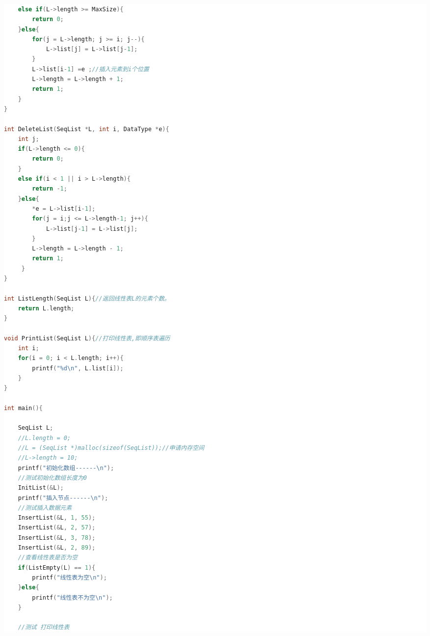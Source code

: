 ```c
    else if(L->length >= MaxSize){
        return 0;
    }else{
        for(j = L->length; j >= i; j--){
            L->list[j] = L->list[j-1];
        }
        L->list[i-1] =e ;//插入元素到i个位置
        L->length = L->length + 1;
        return 1;
    }
}

int DeleteList(SeqList *L, int i, DataType *e){
    int j;
    if(L->length <= 0){
        return 0;
    }
    else if(i < 1 || i > L->length){
        return -1;
    }else{
        *e = L->list[i-1];
        for(j = i;j <= L->length-1; j++){
            L->list[j-1] = L->list[j];
        }
        L->length = L->length - 1;
        return 1;
     }
}

int ListLength(SeqList L){//返回线性表L的元素个数。
	return L.length;
}

void PrintList(SeqList L){//打印线性表,即顺序表遍历
	int i;
	for(i = 0; i < L.length; i++){
		printf("%d\n", L.list[i]);
	}
} 
    
int main(){
	
	SeqList L;
	//L.length = 0;
	//L = (SeqList *)malloc(sizeof(SeqList));//申请内存空间
	//L->length = 10;
	printf("初始化数组------\n");
	//测试初始化数组长度为0 
	InitList(&L);
	printf("插入节点------\n");
	//测试插入数据元素
	InsertList(&L, 1, 55);
	InsertList(&L, 2, 57);	
	InsertList(&L, 3, 78);
	InsertList(&L, 2, 89);
	//查看线性表是否为空 
	if(ListEmpty(L) == 1){
		printf("线性表为空\n"); 
	}else{
		printf("线性表不为空\n"); 
	}
	
	//测试 打印线性表
```